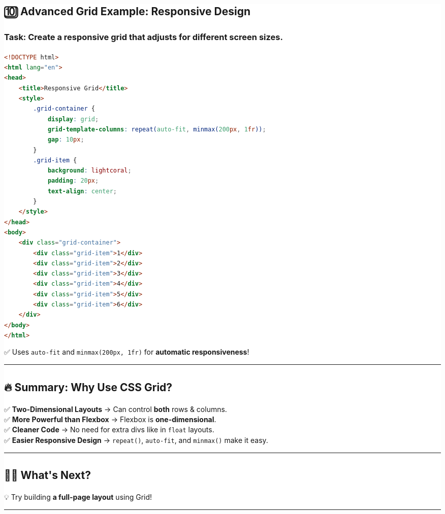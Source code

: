 
## **🔟 Advanced Grid Example: Responsive Design**
### **Task:** Create a **responsive** grid that adjusts for different screen sizes.

```html
<!DOCTYPE html>
<html lang="en">
<head>
    <title>Responsive Grid</title>
    <style>
        .grid-container {
            display: grid;
            grid-template-columns: repeat(auto-fit, minmax(200px, 1fr));
            gap: 10px;
        }
        .grid-item {
            background: lightcoral;
            padding: 20px;
            text-align: center;
        }
    </style>
</head>
<body>
    <div class="grid-container">
        <div class="grid-item">1</div>
        <div class="grid-item">2</div>
        <div class="grid-item">3</div>
        <div class="grid-item">4</div>
        <div class="grid-item">5</div>
        <div class="grid-item">6</div>
    </div>
</body>
</html>
```
✅ Uses `auto-fit` and `minmax(200px, 1fr)` for **automatic responsiveness**!  

---

## **🔥 Summary: Why Use CSS Grid?**
✅ **Two-Dimensional Layouts** → Can control **both** rows & columns.  
✅ **More Powerful than Flexbox** → Flexbox is **one-dimensional**.  
✅ **Cleaner Code** → No need for extra divs like in `float` layouts.  
✅ **Easier Responsive Design** → `repeat()`, `auto-fit`, and `minmax()` make it easy.  

---

## **👨‍💻 What's Next?**
💡 Try building **a full-page layout** using Grid!  

---